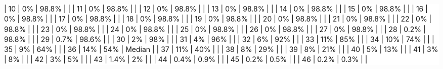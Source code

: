 | 10 | 0% | 98.8% |  |
| 11 | 0% | 98.8% |  |
| 12 | 0% | 98.8% |  |
| 13 | 0% | 98.8% |  |
| 14 | 0% | 98.8% |  |
| 15 | 0% | 98.8% |  |
| 16 | 0% | 98.8% |  |
| 17 | 0% | 98.8% |  |
| 18 | 0% | 98.8% |  |
| 19 | 0% | 98.8% |  |
| 20 | 0% | 98.8% |  |
| 21 | 0% | 98.8% |  |
| 22 | 0% | 98.8% |  |
| 23 | 0% | 98.8% |  |
| 24 | 0% | 98.8% |  |
| 25 | 0% | 98.8% |  |
| 26 | 0% | 98.8% |  |
| 27 | 0% | 98.8% |  |
| 28 | 0.2% | 98.8% |  |
| 29 | 0.7% | 98.6% |  |
| 30 | 2% | 98% |  |
| 31 | 4% | 96% |  |
| 32 | 6% | 92% |  |
| 33 | 11% | 85% |  |
| 34 | 10% | 74% |  |
| 35 | 9% | 64% |  |
| 36 | 14% | 54% | Median |
| 37 | 11% | 40% |  |
| 38 | 8% | 29% |  |
| 39 | 8% | 21% |  |
| 40 | 5% | 13% |  |
| 41 | 3% | 8% |  |
| 42 | 3% | 5% |  |
| 43 | 1.4% | 2% |  |
| 44 | 0.4% | 0.9% |  |
| 45 | 0.2% | 0.5% |  |
| 46 | 0.2% | 0.3% |  |